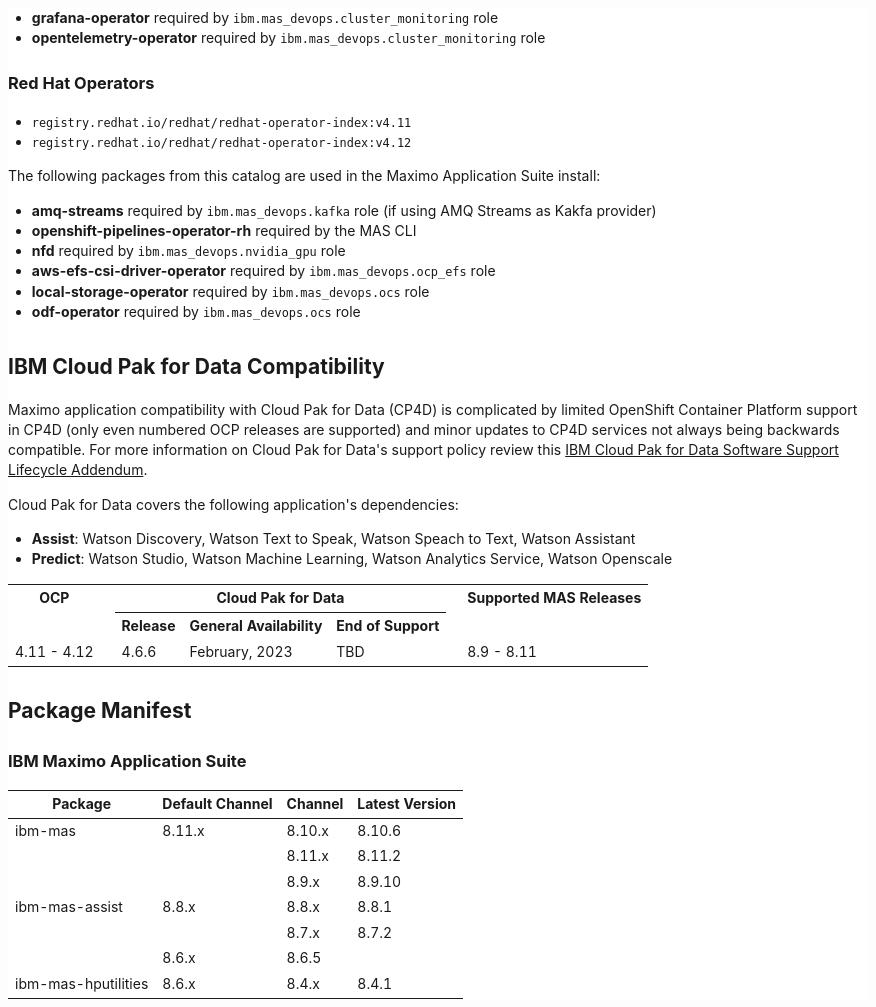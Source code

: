 - **grafana-operator** required by `ibm.mas_devops.cluster_monitoring` role
- **opentelemetry-operator** required by `ibm.mas_devops.cluster_monitoring` role


### Red Hat Operators
- `registry.redhat.io/redhat/redhat-operator-index:v4.11`
- `registry.redhat.io/redhat/redhat-operator-index:v4.12`

The following packages from this catalog are used in the Maximo Application Suite install:

- **amq-streams** required by `ibm.mas_devops.kafka` role (if using AMQ Streams as Kakfa provider)
- **openshift-pipelines-operator-rh** required by the MAS CLI
- **nfd** required by `ibm.mas_devops.nvidia_gpu` role
- **aws-efs-csi-driver-operator**  required by `ibm.mas_devops.ocp_efs` role
- **local-storage-operator**  required by `ibm.mas_devops.ocs` role
- **odf-operator**  required by `ibm.mas_devops.ocs` role


IBM Cloud Pak for Data Compatibility
-------------------------------------------------------------------------------
Maximo application compatibility with Cloud Pak for Data (CP4D) is complicated by limited OpenShift Container Platform support in CP4D (only even numbered OCP releases are supported) and minor updates to CP4D services not always being backwards compatible.  For more information on Cloud Pak for Data's support policy review this [IBM Cloud Pak for Data Software Support Lifecycle Addendum](https://www.ibm.com/support/pages/node/6593147).

Cloud Pak for Data covers the following application's dependencies:

- **Assist**: Watson Discovery, Watson Text to Speak, Watson Speach to Text, Watson Assistant
- **Predict**: Watson Studio, Watson Machine Learning, Watson Analytics Service, Watson Openscale

<table class="compatabilityMatrix">
  <tr>
    <th class="firstColumn" rowspan="2">OCP</th>
    <td rowspan="8" class="spacer"></td>
    <th colspan="3">Cloud Pak for Data</th>
    <td rowspan="9" class="spacer"></td>
    <th rowspan="2">Supported MAS Releases</th>
  </tr>
  <tr>
    <th class="firstColumn">Release</th>
    <th>General Availability</th>
    <th>End of Support</th>
  </tr>
  <tr> <td class="firstColumn" rowspan="1">4.11 - 4.12</td><td>4.6.6</td>            <td>February, 2023</td>    <td>TBD</td> <td>8.9 - 8.11</td> </tr>
</table>


Package Manifest
-------------------------------------------------------------------------------

### IBM Maximo Application Suite
| Package                  | Default Channel   | Channel   | Latest Version   |
|--------------------------|-------------------|-----------|------------------|
| ibm-mas                  | 8.11.x            | 8.10.x    | 8.10.6           |
|                          |                   | 8.11.x    | 8.11.2           |
|                          |                   | 8.9.x     | 8.9.10           |
| ibm-mas-assist           | 8.8.x             | 8.8.x     | 8.8.1            |
|                          |                   | 8.7.x     | 8.7.2            |
|                                              | 8.6.x     | 8.6.5            |
| ibm-mas-hputilities      | 8.6.x             | 8.4.x     | 8.4.1            |